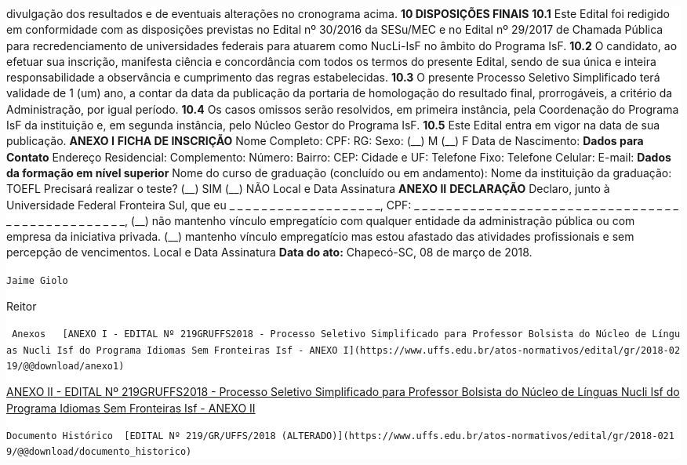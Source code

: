 divulgação dos resultados e de eventuais alterações no cronograma acima.  **10 DISPOSIÇÕES FINAIS**  **10.1** Este Edital foi redigido em conformidade com as disposições previstas no Edital nº 30/2016 da SESu/MEC e no Edital nº 29/2017 de Chamada Pública para recredenciamento de universidades federais para atuarem como NucLi-IsF no âmbito do Programa IsF. **10.2** O candidato, ao efetuar sua inscrição, manifesta ciência e concordância com todos os termos do presente Edital, sendo de sua única e inteira responsabilidade a observância e cumprimento das regras estabelecidas. **10.3** O presente Processo Seletivo Simplificado terá validade de 1 (um) ano, a contar da data da publicação da portaria de homologação do resultado final, prorrogáveis, a critério da Administração, por igual período. **10.4** Os casos omissos serão resolvidos, em primeira instância, pela Coordenação do Programa IsF da instituição e, em segunda instância, pelo Núcleo Gestor do Programa IsF. **10.5** Este Edital entra em vigor na data de sua publicação.   **ANEXO I**   **FICHA DE INSCRIÇÃO**       Nome Completo:     CPF:   RG:     Sexo:   (\_\_) M   (\_\_) F   Data de Nascimento:     **Dados para Contato**      Endereço Residencial:     Complemento:     Número:   Bairro:   CEP:     Cidade e UF:     Telefone Fixo:   Telefone Celular:     E-mail:     **Dados da formação em nível superior**      Nome do curso de graduação (concluído ou em andamento):     Nome da instituição da graduação:     TOEFL     Precisará realizar o teste?   (\_\_) SIM   (\_\_) NÃO                       Local e Data   Assinatura  **ANEXO II**   **DECLARAÇÃO**   Declaro, junto à Universidade Federal Fronteira Sul, que eu \_ \_ \_ \_ \_ \_ \_ \_ \_ \_ \_ \_ \_ \_ \_ \_ \_ \_ \_, CPF: \_ \_ \_ \_ \_ \_ \_ \_ \_ \_ \_ \_ \_ \_ \_ \_ \_ \_ \_ \_ \_ \_ \_ \_ \_ \_ \_ \_ \_ \_ \_ \_ \_ \_ \_ \_ \_ \_ \_ \_ \_ \_ \_ \_ \_ \_ \_ \_, (\_\_) não mantenho vínculo empregatício com qualquer entidade da administração pública ou com empresa da iniciativa privada. (\_\_) mantenho vínculo empregatício mas estou afastado das atividades profissionais e sem percepção de vencimentos.   Local e Data   Assinatura    **Data do ato:** Chapecó-SC, 08 de março de 2018.   
 

    Jaime Giolo   
 Reitor 

     Anexos   [ANEXO I - EDITAL Nº 219GRUFFS2018 - Processo Seletivo Simplificado para Professor Bolsista do Núcleo de Línguas Nucli Isf do Programa Idiomas Sem Fronteiras Isf - ANEXO I](https://www.uffs.edu.br/atos-normativos/edital/gr/2018-0219/@@download/anexo1)  

   [ANEXO II - EDITAL Nº 219GRUFFS2018 - Processo Seletivo Simplificado para Professor Bolsista do Núcleo de Línguas Nucli Isf do Programa Idiomas Sem Fronteiras Isf - ANEXO II](https://www.uffs.edu.br/atos-normativos/edital/gr/2018-0219/@@download/anexo2)  

    Documento Histórico  [EDITAL Nº 219/GR/UFFS/2018 (ALTERADO)](https://www.uffs.edu.br/atos-normativos/edital/gr/2018-0219/@@download/documento_historico)     
      